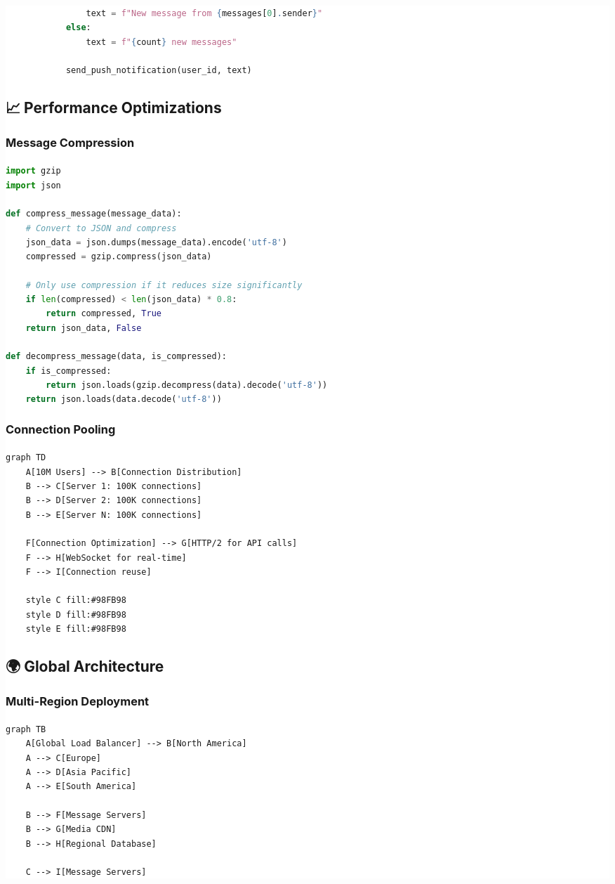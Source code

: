 ```python
                text = f"New message from {messages[0].sender}"
            else:
                text = f"{count} new messages"
            
            send_push_notification(user_id, text)
```

## 📈 Performance Optimizations

### Message Compression
```python
import gzip
import json

def compress_message(message_data):
    # Convert to JSON and compress
    json_data = json.dumps(message_data).encode('utf-8')
    compressed = gzip.compress(json_data)
    
    # Only use compression if it reduces size significantly
    if len(compressed) < len(json_data) * 0.8:
        return compressed, True
    return json_data, False

def decompress_message(data, is_compressed):
    if is_compressed:
        return json.loads(gzip.decompress(data).decode('utf-8'))
    return json.loads(data.decode('utf-8'))
```

### Connection Pooling
```mermaid
graph TD
    A[10M Users] --> B[Connection Distribution]
    B --> C[Server 1: 100K connections]
    B --> D[Server 2: 100K connections]
    B --> E[Server N: 100K connections]
    
    F[Connection Optimization] --> G[HTTP/2 for API calls]
    F --> H[WebSocket for real-time]
    F --> I[Connection reuse]
    
    style C fill:#98FB98
    style D fill:#98FB98
    style E fill:#98FB98
```

## 🌍 Global Architecture

### Multi-Region Deployment
```mermaid
graph TB
    A[Global Load Balancer] --> B[North America]
    A --> C[Europe]
    A --> D[Asia Pacific]
    A --> E[South America]
    
    B --> F[Message Servers]
    B --> G[Media CDN]
    B --> H[Regional Database]
    
    C --> I[Message Servers]
```